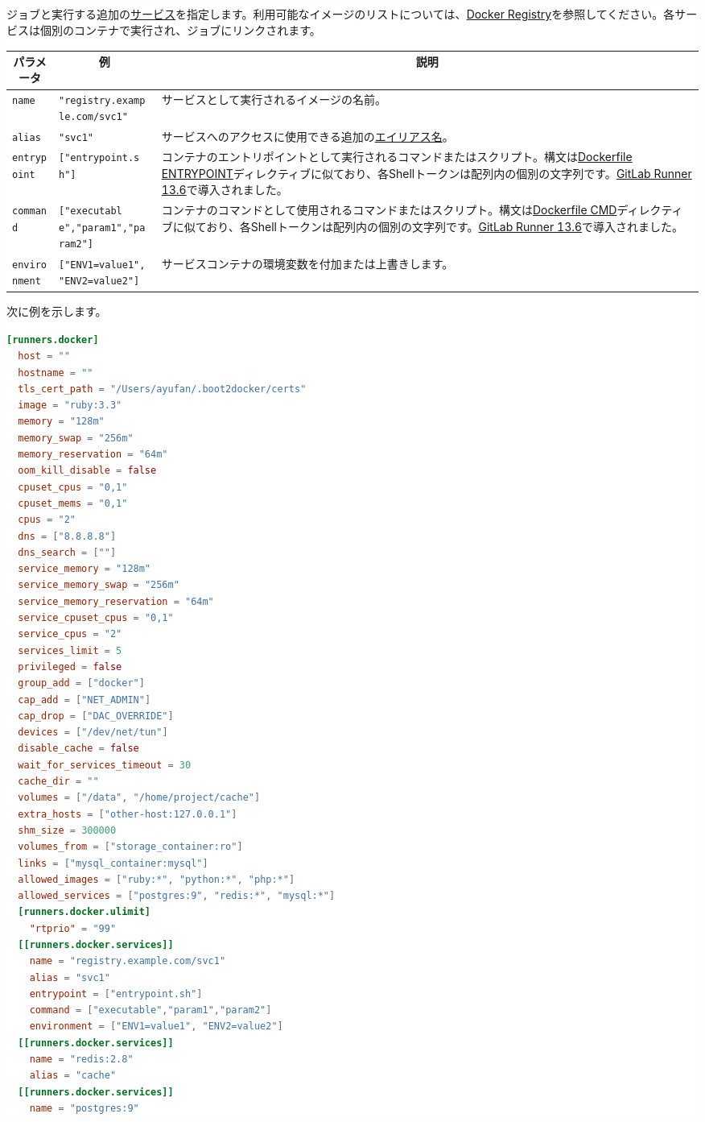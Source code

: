ジョブと実行する追加の[サービス](https://docs.gitlab.com/ci/services/)を指定します。利用可能なイメージのリストについては、[Docker Registry](https://hub.docker.com)を参照してください。各サービスは個別のコンテナで実行され、ジョブにリンクされます。

| パラメータ     | 例                            | 説明 |
|---------------|------------------------------------|-------------|
| `name`        | `"registry.example.com/svc1"`      | サービスとして実行されるイメージの名前。 |
| `alias`       | `"svc1"`                           | サービスへのアクセスに使用できる追加の[エイリアス名](https://docs.gitlab.com/ci/services/#available-settings-for-services)。 |
| `entrypoint`  | `["entrypoint.sh"]`                | コンテナのエントリポイントとして実行されるコマンドまたはスクリプト。構文は[Dockerfile ENTRYPOINT](https://docs.docker.com/reference/dockerfile/#entrypoint)ディレクティブに似ており、各Shellトークンは配列内の個別の文字列です。[GitLab Runner 13.6](https://gitlab.com/gitlab-org/gitlab-runner/-/issues/27173)で導入されました。 |
| `command`     | `["executable","param1","param2"]` | コンテナのコマンドとして使用されるコマンドまたはスクリプト。構文は[Dockerfile CMD](https://docs.docker.com/reference/dockerfile/#cmd)ディレクティブに似ており、各Shellトークンは配列内の個別の文字列です。[GitLab Runner 13.6](https://gitlab.com/gitlab-org/gitlab-runner/-/issues/27173)で導入されました。 |
| `environment` | `["ENV1=value1", "ENV2=value2"]`   | サービスコンテナの環境変数を付加または上書きします。 |

次に例を示します。

```toml
[runners.docker]
  host = ""
  hostname = ""
  tls_cert_path = "/Users/ayufan/.boot2docker/certs"
  image = "ruby:3.3"
  memory = "128m"
  memory_swap = "256m"
  memory_reservation = "64m"
  oom_kill_disable = false
  cpuset_cpus = "0,1"
  cpuset_mems = "0,1"
  cpus = "2"
  dns = ["8.8.8.8"]
  dns_search = [""]
  service_memory = "128m"
  service_memory_swap = "256m"
  service_memory_reservation = "64m"
  service_cpuset_cpus = "0,1"
  service_cpus = "2"
  services_limit = 5
  privileged = false
  group_add = ["docker"]
  cap_add = ["NET_ADMIN"]
  cap_drop = ["DAC_OVERRIDE"]
  devices = ["/dev/net/tun"]
  disable_cache = false
  wait_for_services_timeout = 30
  cache_dir = ""
  volumes = ["/data", "/home/project/cache"]
  extra_hosts = ["other-host:127.0.0.1"]
  shm_size = 300000
  volumes_from = ["storage_container:ro"]
  links = ["mysql_container:mysql"]
  allowed_images = ["ruby:*", "python:*", "php:*"]
  allowed_services = ["postgres:9", "redis:*", "mysql:*"]
  [runners.docker.ulimit]
    "rtprio" = "99"
  [[runners.docker.services]]
    name = "registry.example.com/svc1"
    alias = "svc1"
    entrypoint = ["entrypoint.sh"]
    command = ["executable","param1","param2"]
    environment = ["ENV1=value1", "ENV2=value2"]
  [[runners.docker.services]]
    name = "redis:2.8"
    alias = "cache"
  [[runners.docker.services]]
    name = "postgres:9"
```